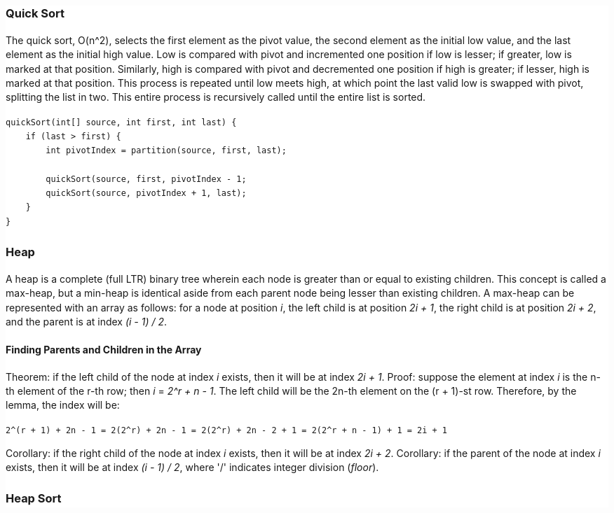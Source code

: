 ### Quick Sort

The quick sort, O(n^2), selects the first element as the pivot value, the second element as the initial low value, and 
the last element as the initial high value. Low is compared with pivot and incremented one position if low is lesser; 
if greater, low is marked at that position. Similarly, high is compared with pivot and decremented one position if high
is greater; if lesser, high is marked at that position. This process is repeated until low meets high, at which point 
the last valid low is swapped with pivot, splitting the list in two. This entire process is recursively called until the
entire list is sorted.

```
quickSort(int[] source, int first, int last) {
    if (last > first) {
        int pivotIndex = partition(source, first, last);
        
        quickSort(source, first, pivotIndex - 1;
        quickSort(source, pivotIndex + 1, last);
    }
}
```

### Heap

A heap is a complete (full LTR) binary tree wherein each node is greater than or equal to existing children. This 
concept is called a max-heap, but a min-heap is identical aside from each parent node being lesser than existing 
children. A max-heap can be represented with an array as follows: for a node at position _i_, the left child is at 
position _2i + 1_, the right child is at position _2i + 2_, and the parent is at index _(i - 1) / 2_.

#### Finding Parents and Children in the Array

Theorem: if the left child of the node at index _i_ exists, then it will be at index _2i + 1_. Proof: suppose the 
element at index _i_ is the n-th element of the r-th row; then _i_ = _2^r + n - 1_. The left child will be the 
2n-th element on the (r + 1)-st row. Therefore, by the lemma, the index will be:

`2^(r + 1) + 2n - 1 = 2(2^r) + 2n - 1 = 2(2^r) + 2n - 2 + 1 = 2(2^r + n - 1) + 1 = 2i + 1`

Corollary: if the right child of the node at index _i_ exists, then it will be at index _2i + 2_. Corollary: if the 
parent of the node at index _i_ exists, then it will be at index _(i - 1) / 2_, where '/' indicates integer division 
(_floor_).

### Heap Sort
